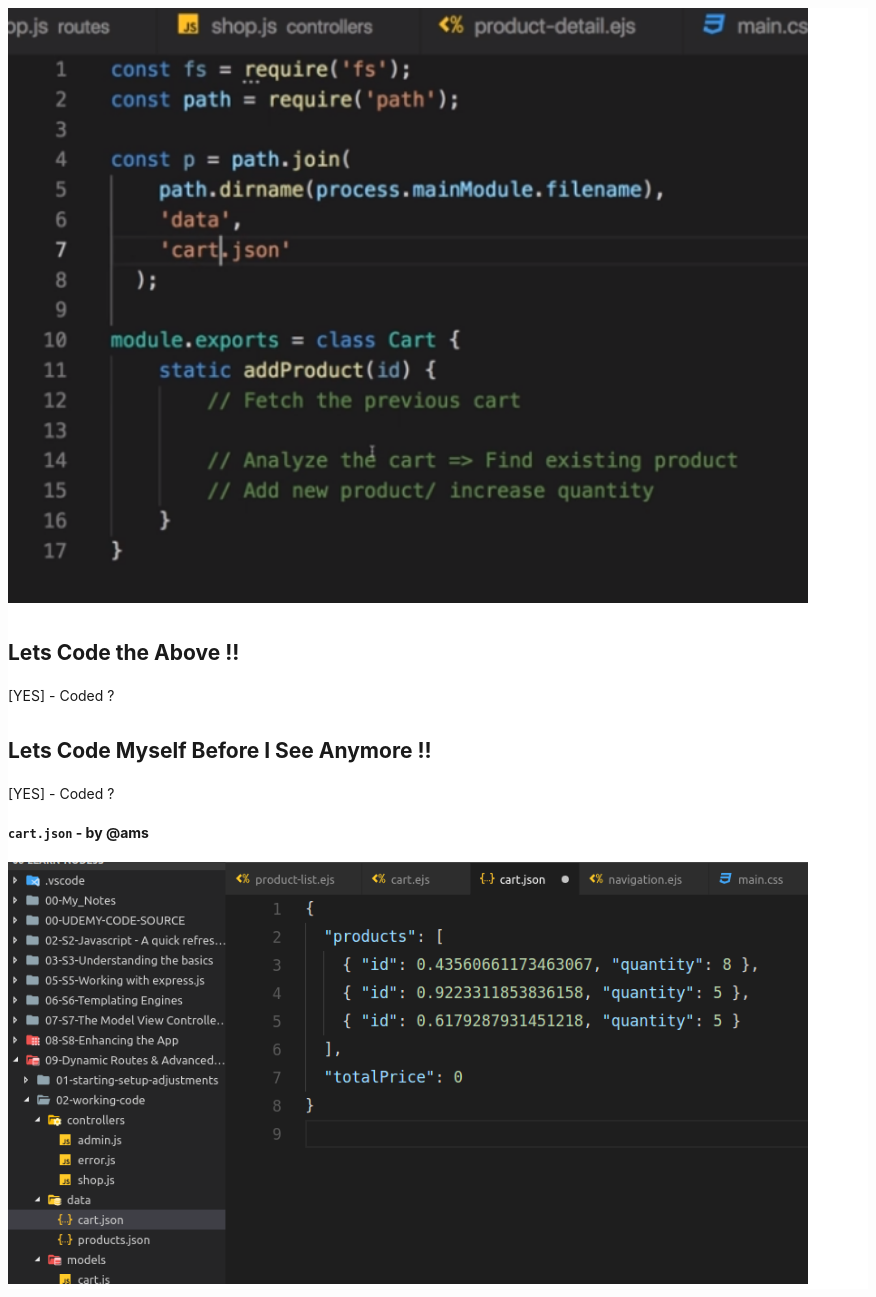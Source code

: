 <img src="./assets/S9/57.png" alt="packages" width="800"/>

## Lets Code the Above !! 
[YES] - Coded ? 

## Lets Code Myself Before I See Anymore !! 
[YES] - Coded ? 

#### `cart.json` - by @ams
<img src="./assets/S9/58.png" alt="packages" width="800"/>
